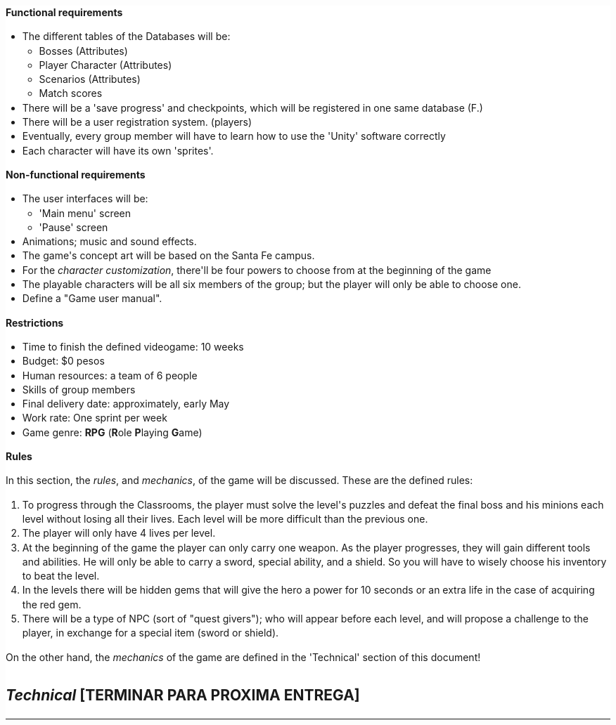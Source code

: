 **Functional requirements**
* The different tables of the Databases will be:
    * Bosses (Attributes)
    * Player Character (Attributes)
    * Scenarios (Attributes)
    * Match scores
* There will be a 'save progress' and checkpoints, which will be registered in one same database (F.)
* There will be a user registration system. (players)
* Eventually, every group member will have to learn how to use the 'Unity' software correctly
* Each character will have its own 'sprites'.


**Non-functional requirements**
* The user interfaces will be:
    * 'Main menu' screen
    * 'Pause' screen
* Animations; music and sound effects.
* The game's concept art will be based on the Santa Fe campus.
* For the _character customization_, there'll be four powers to choose from at the beginning of the game
* The playable characters will be all six members of the group; but the player will only be able to choose one.
* Define a "Game user manual".

**Restrictions**
* Time to finish the defined videogame: 10 weeks
* Budget: $0 pesos
* Human resources: a team of 6 people
* Skills of group members
* Final delivery date: approximately, early May
* Work rate: One sprint per week
* Game genre: **RPG** (**R**ole **P**laying **G**ame)

**Rules**

In this section, the _rules_, and _mechanics_, of the game will be discussed. These are the defined rules:

1. To progress through the Classrooms, the player must solve the level's puzzles and defeat the final boss and his minions each level without losing all their lives. Each level will be more difficult than the previous one.
2. The player will only have 4 lives per level.
3. At the beginning of the game the player can only carry one weapon. As the player progresses, they will gain different tools and abilities. He will only be able to carry a sword, special ability, and a shield. So you will have to wisely choose his inventory to beat the level.
4. In the levels there will be hidden gems that will give the hero a power for 10 seconds or an extra life in the case of acquiring the red gem.
5. There will be a type of NPC (sort of "quest givers"); who will appear before each level, and will propose a challenge to the player, in exchange for a special item (sword or shield).

On the other hand, the _mechanics_ of the game are defined in the 'Technical' section of this document!

## _Technical_ [TERMINAR PARA PROXIMA ENTREGA]

---